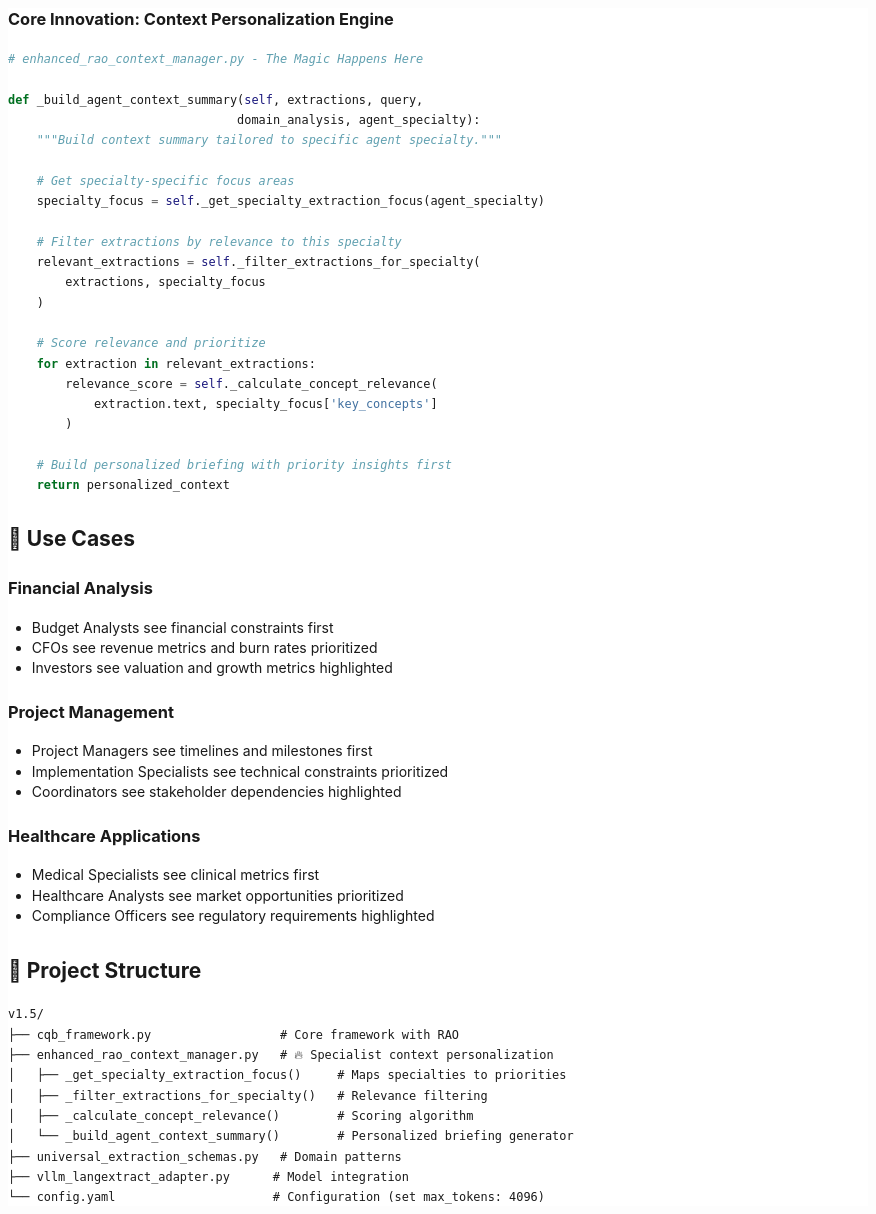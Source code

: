 ### **Core Innovation: Context Personalization Engine**

```python
# enhanced_rao_context_manager.py - The Magic Happens Here

def _build_agent_context_summary(self, extractions, query, 
                                domain_analysis, agent_specialty):
    """Build context summary tailored to specific agent specialty."""
    
    # Get specialty-specific focus areas
    specialty_focus = self._get_specialty_extraction_focus(agent_specialty)
    
    # Filter extractions by relevance to this specialty
    relevant_extractions = self._filter_extractions_for_specialty(
        extractions, specialty_focus
    )
    
    # Score relevance and prioritize
    for extraction in relevant_extractions:
        relevance_score = self._calculate_concept_relevance(
            extraction.text, specialty_focus['key_concepts']
        )
    
    # Build personalized briefing with priority insights first
    return personalized_context
```

## 🎯 Use Cases

### **Financial Analysis**
- Budget Analysts see financial constraints first
- CFOs see revenue metrics and burn rates prioritized
- Investors see valuation and growth metrics highlighted

### **Project Management**
- Project Managers see timelines and milestones first
- Implementation Specialists see technical constraints prioritized
- Coordinators see stakeholder dependencies highlighted

### **Healthcare Applications**
- Medical Specialists see clinical metrics first
- Healthcare Analysts see market opportunities prioritized
- Compliance Officers see regulatory requirements highlighted

## 📁 Project Structure

```
v1.5/
├── cqb_framework.py                  # Core framework with RAO
├── enhanced_rao_context_manager.py   # 🔥 Specialist context personalization
│   ├── _get_specialty_extraction_focus()     # Maps specialties to priorities
│   ├── _filter_extractions_for_specialty()   # Relevance filtering
│   ├── _calculate_concept_relevance()        # Scoring algorithm
│   └── _build_agent_context_summary()        # Personalized briefing generator
├── universal_extraction_schemas.py   # Domain patterns
├── vllm_langextract_adapter.py      # Model integration
└── config.yaml                      # Configuration (set max_tokens: 4096)
```
